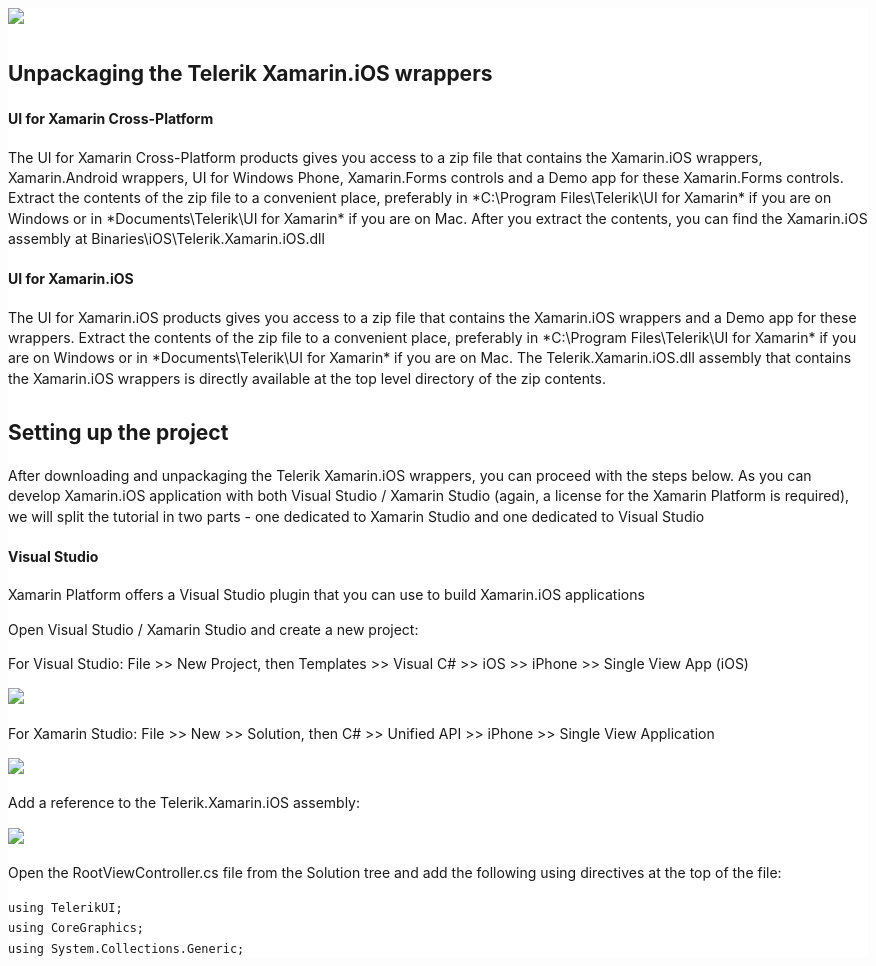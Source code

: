 <img src="../images/getting-started-xamarin004.png"/>

## Unpackaging the Telerik Xamarin.iOS wrappers

#### UI for Xamarin Cross-Platform

The UI for Xamarin Cross-Platform products gives you access to a zip file that contains the Xamarin.iOS wrappers, Xamarin.Android wrappers, UI for Windows Phone, Xamarin.Forms controls and a Demo app for these Xamarin.Forms controls. Extract the contents of the zip file to a convenient place, preferably in *C:\Program Files\Telerik\UI for Xamarin\* if you are on Windows or in *Documents\Telerik\UI for Xamarin\* if you are on Mac. After you extract the contents, you can find the Xamarin.iOS assembly at Binaries\iOS\Telerik.Xamarin.iOS.dll

#### UI for Xamarin.iOS

The UI for Xamarin.iOS products gives you access to a zip file that contains the Xamarin.iOS wrappers and a Demo app for these wrappers. Extract the contents of the zip file to a convenient place, preferably in *C:\Program Files\Telerik\UI for Xamarin\* if you are on Windows or in *Documents\Telerik\UI for Xamarin\* if you are on Mac. The Telerik.Xamarin.iOS.dll assembly that contains the Xamarin.iOS wrappers is directly available at the top level  directory of the zip contents. 

## Setting up the project

After downloading and unpackaging the Telerik Xamarin.iOS wrappers, you can proceed with the steps below. As you can develop Xamarin.iOS application with both Visual Studio / Xamarin Studio (again, a license for the Xamarin Platform is required), we will split the tutorial in two parts - one dedicated to Xamarin Studio and one dedicated to Visual Studio

#### Visual Studio

Xamarin Platform offers a Visual Studio plugin that you can use to build Xamarin.iOS applications 

Open Visual Studio / Xamarin Studio and create a new project:

For Visual Studio:
	File >> New Project, then Templates >> Visual C# >> iOS >> iPhone >> Single View App (iOS)

<img src="../images/getting-started-xamarin006.png"/>

For Xamarin Studio:
	File >> New >> Solution, then C# >> Unified API >> iPhone >> Single View Application

<img src="../images/getting-started-xamarin007.png"/>

Add a reference to the Telerik.Xamarin.iOS assembly:

<img src="../images/getting-started-xamarin008.png"/>

Open the RootViewController.cs file from the Solution tree and add the following using directives at the top of the file:


	using TelerikUI;
	using CoreGraphics;
	using System.Collections.Generic;
